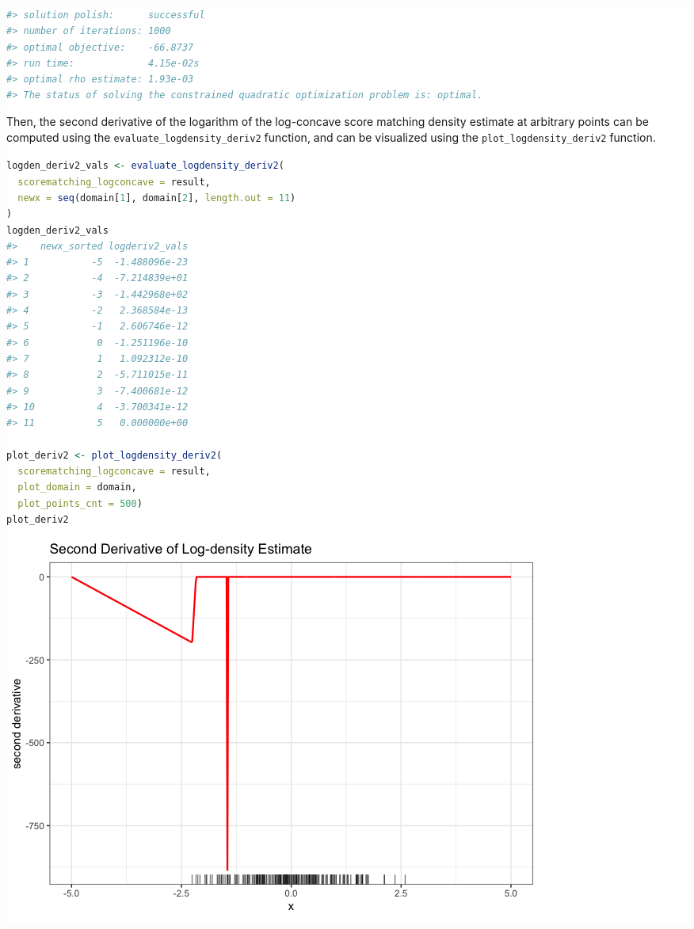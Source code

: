 ``` r
#> solution polish:      successful
#> number of iterations: 1000
#> optimal objective:    -66.8737
#> run time:             4.15e-02s
#> optimal rho estimate: 1.93e-03
#> The status of solving the constrained quadratic optimization problem is: optimal.
```

Then, the second derivative of the logarithm of the log-concave score
matching density estimate at arbitrary points can be computed using the
`evaluate_logdensity_deriv2` function, and can be visualized using the
`plot_logdensity_deriv2` function.

``` r
logden_deriv2_vals <- evaluate_logdensity_deriv2(
  scorematching_logconcave = result, 
  newx = seq(domain[1], domain[2], length.out = 11)
)
logden_deriv2_vals
#>    newx_sorted logderiv2_vals
#> 1           -5  -1.488096e-23
#> 2           -4  -7.214839e+01
#> 3           -3  -1.442968e+02
#> 4           -2   2.368584e-13
#> 5           -1   2.606746e-12
#> 6            0  -1.251196e-10
#> 7            1   1.092312e-10
#> 8            2  -5.711015e-11
#> 9            3  -7.400681e-12
#> 10           4  -3.700341e-12
#> 11           5   0.000000e+00

plot_deriv2 <- plot_logdensity_deriv2(
  scorematching_logconcave = result, 
  plot_domain = domain, 
  plot_points_cnt = 500)
plot_deriv2
```

![](README-deriv2-1.png)
